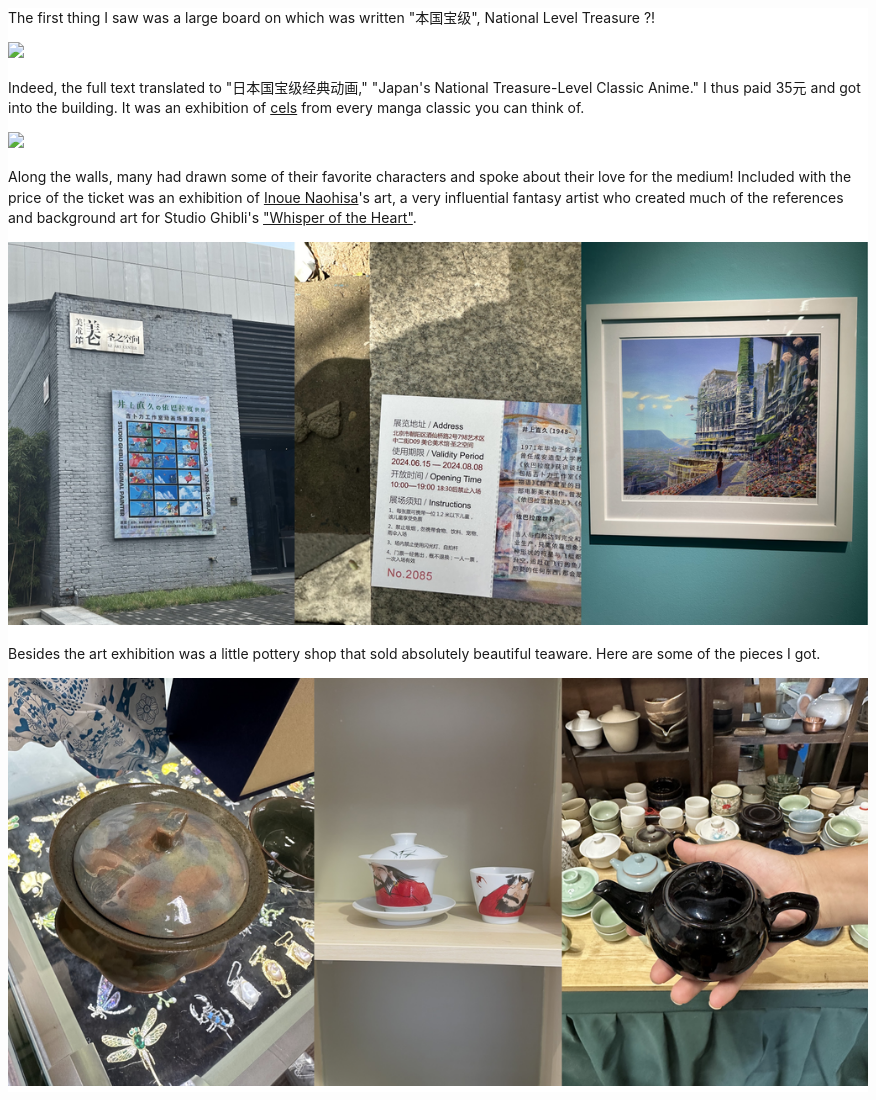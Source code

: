The first thing I saw was a large board on which was written "本国宝级", National Level Treasure ?!

![](image-62.png)

Indeed, the full text translated to "日本国宝级经典动画," "Japan's National Treasure-Level Classic Anime." I thus paid 35元 and got into the building. It was an exhibition of [cels](https://en.wikipedia.org/wiki/Cel) from every manga classic you can think of. 

![](<Group 1-6.png>)

Along the walls, many had drawn some of their favorite characters and spoke about their love for the medium!
Included with the price of the ticket was an exhibition of [Inoue Naohisa](https://en.wikipedia.org/wiki/Naohisa_Inoue)'s art, a very influential fantasy artist who created much of the references and background art for Studio Ghibli's ["Whisper of the Heart"](https://en.wikipedia.org/wiki/Whisper_of_the_Heart).

![](<Group 1-7.png>)

Besides the art exhibition was a little pottery shop that sold absolutely beautiful teaware. Here are some of the pieces I got.

![](<Group 1-8.png>)
